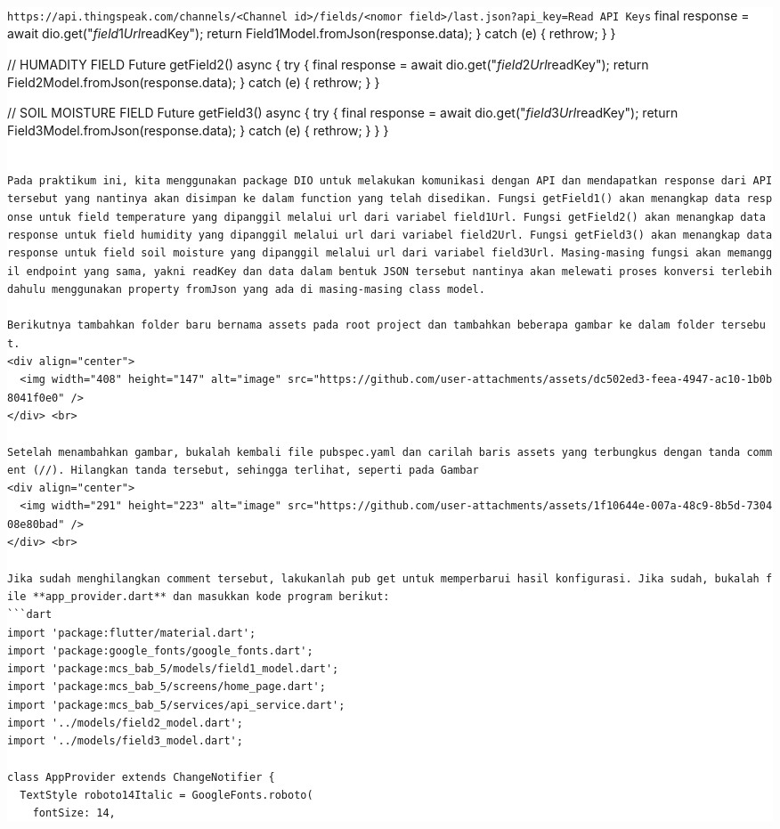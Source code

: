 ```https://api.thingspeak.com/channels/<Channel id>/fields/<nomor field>/last.json?api_key=Read API Keys```
      final response = await dio.get("$field1Url$readKey");
      return Field1Model.fromJson(response.data);
    } catch (e) {
      rethrow;
    }
  }

  // HUMADITY FIELD
  Future<Field2Model> getField2() async {
    try {
      final response = await dio.get("$field2Url$readKey");
      return Field2Model.fromJson(response.data);
    } catch (e) {
      rethrow;
    }
  }

  // SOIL MOISTURE FIELD
  Future<Field3Model> getField3() async {
    try {
      final response = await dio.get("$field3Url$readKey");
      return Field3Model.fromJson(response.data);
    } catch (e) {
      rethrow;
    }
  }
}
```

Pada praktikum ini, kita menggunakan package DIO untuk melakukan komunikasi dengan API dan mendapatkan response dari API tersebut yang nantinya akan disimpan ke dalam function yang telah disedikan. Fungsi getField1() akan menangkap data response untuk field temperature yang dipanggil melalui url dari variabel field1Url. Fungsi getField2() akan menangkap data response untuk field humidity yang dipanggil melalui url dari variabel field2Url. Fungsi getField3() akan menangkap data response untuk field soil moisture yang dipanggil melalui url dari variabel field3Url. Masing-masing fungsi akan memanggil endpoint yang sama, yakni readKey dan data dalam bentuk JSON tersebut nantinya akan melewati proses konversi terlebih dahulu menggunakan property fromJson yang ada di masing-masing class model.

Berikutnya tambahkan folder baru bernama assets pada root project dan tambahkan beberapa gambar ke dalam folder tersebut.
<div align="center">
  <img width="408" height="147" alt="image" src="https://github.com/user-attachments/assets/dc502ed3-feea-4947-ac10-1b0b8041f0e0" />
</div> <br>

Setelah menambahkan gambar, bukalah kembali file pubspec.yaml dan carilah baris assets yang terbungkus dengan tanda comment (//). Hilangkan tanda tersebut, sehingga terlihat, seperti pada Gambar
<div align="center">
  <img width="291" height="223" alt="image" src="https://github.com/user-attachments/assets/1f10644e-007a-48c9-8b5d-730408e80bad" />
</div> <br>

Jika sudah menghilangkan comment tersebut, lakukanlah pub get untuk memperbarui hasil konfigurasi. Jika sudah, bukalah file **app_provider.dart** dan masukkan kode program berikut:
```dart
import 'package:flutter/material.dart';
import 'package:google_fonts/google_fonts.dart';
import 'package:mcs_bab_5/models/field1_model.dart';
import 'package:mcs_bab_5/screens/home_page.dart';
import 'package:mcs_bab_5/services/api_service.dart';
import '../models/field2_model.dart';
import '../models/field3_model.dart';

class AppProvider extends ChangeNotifier {
  TextStyle roboto14Italic = GoogleFonts.roboto(
    fontSize: 14,
```